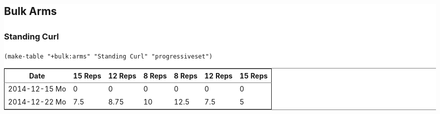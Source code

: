 ## Bulk Arms<a id="sec-2-4" name="sec-2-4"></a>

### Standing Curl<a id="sec-2-4-1" name="sec-2-4-1"></a>

    (make-table "+bulk:arms" "Standing Curl" "progressiveset")

<table border="2" cellspacing="0" cellpadding="6" rules="groups" frame="hsides">


<colgroup>
<col  class="left" />

<col  class="right" />

<col  class="right" />

<col  class="right" />

<col  class="right" />

<col  class="right" />

<col  class="right" />
</colgroup>
<thead>
<tr>
<th scope="col" class="left">Date</th>
<th scope="col" class="right">15 Reps</th>
<th scope="col" class="right">12 Reps</th>
<th scope="col" class="right">8 Reps</th>
<th scope="col" class="right">8 Reps</th>
<th scope="col" class="right">12 Reps</th>
<th scope="col" class="right">15 Reps</th>
</tr>
</thead>

<tbody>
<tr>
<td class="left">2014-12-15 Mo</td>
<td class="right">0</td>
<td class="right">0</td>
<td class="right">0</td>
<td class="right">0</td>
<td class="right">0</td>
<td class="right">0</td>
</tr>


<tr>
<td class="left">2014-12-22 Mo</td>
<td class="right">7.5</td>
<td class="right">8.75</td>
<td class="right">10</td>
<td class="right">12.5</td>
<td class="right">7.5</td>
<td class="right">5</td>
</tr>
